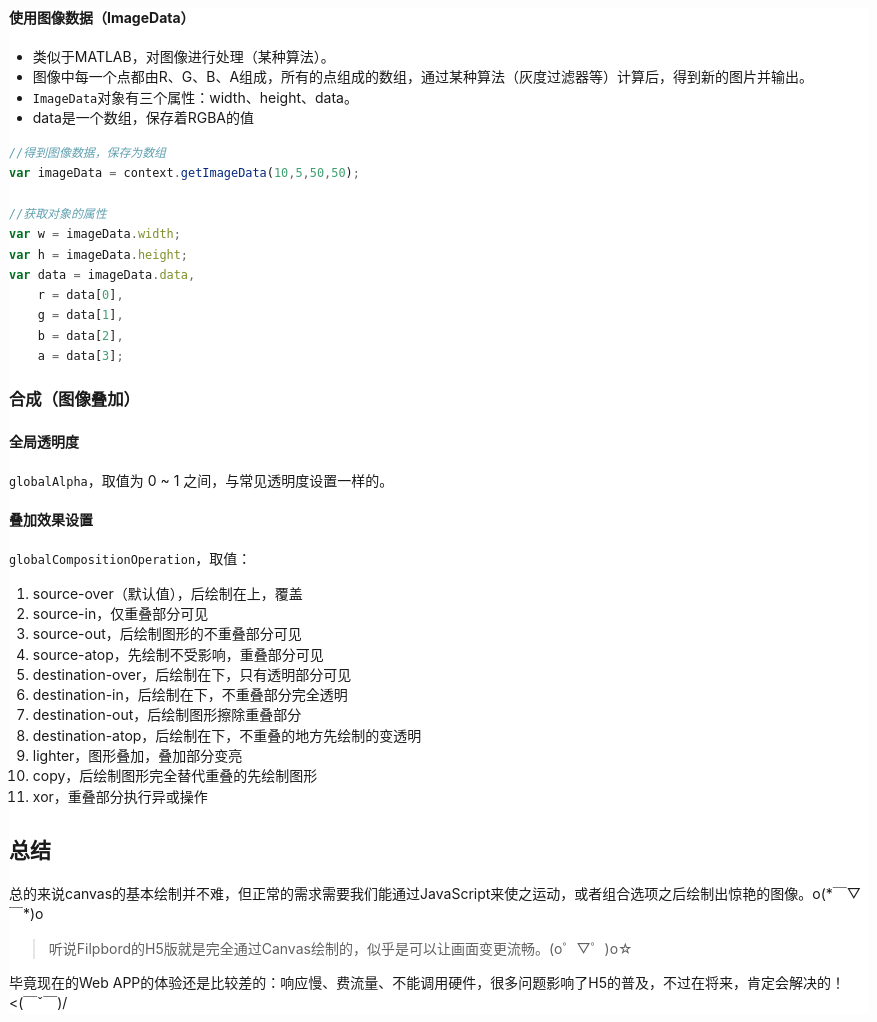 #### 使用图像数据（ImageData）

- 类似于MATLAB，对图像进行处理（某种算法）。
- 图像中每一个点都由R、G、B、A组成，所有的点组成的数组，通过某种算法（灰度过滤器等）计算后，得到新的图片并输出。
- `ImageData`对象有三个属性：width、height、data。
- data是一个数组，保存着RGBA的值

```javascript
//得到图像数据，保存为数组
var imageData = context.getImageData(10,5,50,50);

//获取对象的属性
var w = imageData.width;
var h = imageData.height; 
var data = imageData.data,
    r = data[0],
    g = data[1],
    b = data[2],
    a = data[3];
```

### 合成（图像叠加）

#### 全局透明度

`globalAlpha`，取值为 0 ~ 1 之间，与常见透明度设置一样的。

#### 叠加效果设置

`globalCompositionOperation`，取值：

1. source-over（默认值），后绘制在上，覆盖
2. source-in，仅重叠部分可见
3. source-out，后绘制图形的不重叠部分可见
4. source-atop，先绘制不受影响，重叠部分可见
5. destination-over，后绘制在下，只有透明部分可见
6. destination-in，后绘制在下，不重叠部分完全透明
7. destination-out，后绘制图形擦除重叠部分
8. destination-atop，后绘制在下，不重叠的地方先绘制的变透明
9. lighter，图形叠加，叠加部分变亮
10. copy，后绘制图形完全替代重叠的先绘制图形
11. xor，重叠部分执行异或操作

## 总结

总的来说canvas的基本绘制并不难，但正常的需求需要我们能通过JavaScript来使之运动，或者组合选项之后绘制出惊艳的图像。o(\*￣▽￣\*)o

> 听说Filpbord的H5版就是完全通过Canvas绘制的，似乎是可以让画面变更流畅。(o゜▽゜)o☆

毕竟现在的Web APP的体验还是比较差的：响应慢、费流量、不能调用硬件，很多问题影响了H5的普及，不过在将来，肯定会解决的！<(￣ˇ￣)\/

